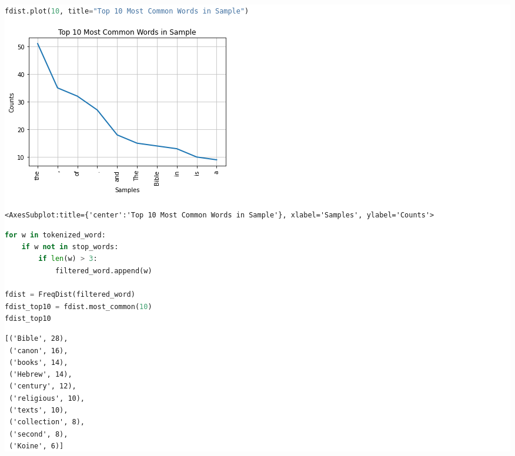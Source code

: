 


```python
fdist.plot(10, title="Top 10 Most Common Words in Sample")
```


    
![png](/assets/post_images/nlp_basic/output_88_0.png)
    





    <AxesSubplot:title={'center':'Top 10 Most Common Words in Sample'}, xlabel='Samples', ylabel='Counts'>




```python
for w in tokenized_word:
    if w not in stop_words:
        if len(w) > 3:
            filtered_word.append(w)

fdist = FreqDist(filtered_word)
fdist_top10 = fdist.most_common(10)
fdist_top10
```




    [('Bible', 28),
     ('canon', 16),
     ('books', 14),
     ('Hebrew', 14),
     ('century', 12),
     ('religious', 10),
     ('texts', 10),
     ('collection', 8),
     ('second', 8),
     ('Koine', 6)]
